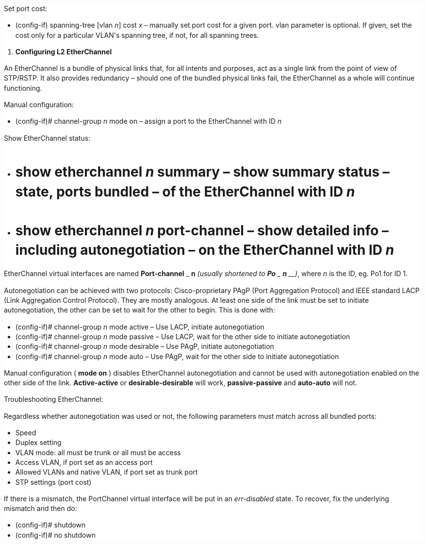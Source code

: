 Set port cost:

- (config-if) spanning-tree [vlan _n_] cost _x_ – manually set port cost for a given port. vlan parameter is optional. If given, set the cost only for a particular VLAN's spanning tree, if not, for all spanning trees.

1. **Configuring L2 EtherChannel**

An EtherChannel is a bundle of physical links that, for all intents and purposes, act as a single link from the point of view of STP/RSTP. It also provides redundancy – should one of the bundled physical links fail, the EtherChannel as a whole will continue functioning.

Manual configuration:

- (config-if)# channel-group _n_ mode on – assign a port to the EtherChannel with ID _n_

Show EtherChannel status:

- # show etherchannel _n_ summary – show summary status – state, ports bundled – of the EtherChannel with ID _n_
- # show etherchannel _n_ port-channel – show detailed info – including autonegotiation – on the EtherChannel with ID _n_

EtherChannel virtual interfaces are named **Port-channel** _ **n** _(usually shortened to **Po** _ **n** __)_, where _n_ is the ID, eg. Po1 for ID 1.

Autonegotiation can be achieved with two protocols: Cisco-proprietary PAgP (Port Aggregation Protocol) and IEEE standard LACP (Link Aggregation Control Protocol). They are mostly analogous. At least one side of the link must be set to initiate autonegotiation, the other can be set to wait for the other to begin. This is done with:

- (config-if)# channel-group _n_ mode active – Use LACP, initiate autonegotiation
- (config-if)# channel-group _n_ mode passive – Use LACP, wait for the other side to initiate autonegotiation
- (config-if)# channel-group _n_ mode desirable – Use PAgP, initiate autonegotiation
- (config-if)# channel-group _n_ mode auto – Use PAgP, wait for the other side to initiate autonegotiation

Manual configuration ( **mode on** ) disables EtherChannel autonegotiation and cannot be used with autonegotiation enabled on the other side of the link. **Active-active** or **desirable-desirable** will work, **passive-passive** and **auto-auto** will not.

Troubleshooting EtherChannel:

Regardless whether autonegotiation was used or not, the following parameters must match across all bundled ports:

- Speed
- Duplex setting
- VLAN mode: all must be trunk or all must be access
- Access VLAN, if port set as an access port
- Allowed VLANs and native VLAN, if port set as trunk port
- STP settings (port cost)

If there is a mismatch, the PortChannel virtual interface will be put in an _err-disabled_ state. To recover, fix the underlying mismatch and then do:

- (config-if)# shutdown
- (config-if)# no shutdown
